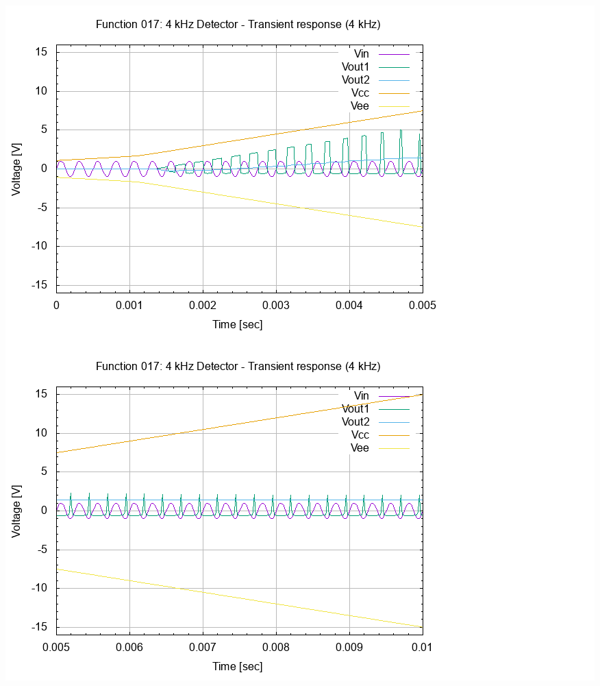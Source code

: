 ![4 kHz Detector - Transient response @ 4 kHz (detail)](../ecad/gnucap/26.017.00.01.01.03.png)

![4 kHz Detector - Transient response @ 4 kHz (detail)](../ecad/gnucap/26.017.00.01.01.04.png)
